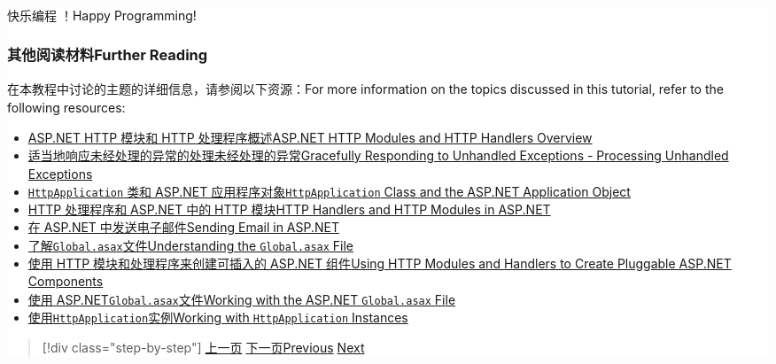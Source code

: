 <span data-ttu-id="a36d4-241">快乐编程 ！</span><span class="sxs-lookup"><span data-stu-id="a36d4-241">Happy Programming!</span></span>

### <a name="further-reading"></a><span data-ttu-id="a36d4-242">其他阅读材料</span><span class="sxs-lookup"><span data-stu-id="a36d4-242">Further Reading</span></span>

<span data-ttu-id="a36d4-243">在本教程中讨论的主题的详细信息，请参阅以下资源：</span><span class="sxs-lookup"><span data-stu-id="a36d4-243">For more information on the topics discussed in this tutorial, refer to the following resources:</span></span>

- [<span data-ttu-id="a36d4-244">ASP.NET HTTP 模块和 HTTP 处理程序概述</span><span class="sxs-lookup"><span data-stu-id="a36d4-244">ASP.NET HTTP Modules and HTTP Handlers Overview</span></span>](https://support.microsoft.com/kb/307985)
- [<span data-ttu-id="a36d4-245">适当地响应未经处理的异常的处理未经处理的异常</span><span class="sxs-lookup"><span data-stu-id="a36d4-245">Gracefully Responding to Unhandled Exceptions - Processing Unhandled Exceptions</span></span>](http://aspnet.4guysfromrolla.com/articles/091306-1.aspx)
- [<span data-ttu-id="a36d4-246">`HttpApplication` 类和 ASP.NET 应用程序对象</span><span class="sxs-lookup"><span data-stu-id="a36d4-246">`HttpApplication` Class and the ASP.NET Application Object</span></span>](http://www.eggheadcafe.com/articles/20030211.asp)
- [<span data-ttu-id="a36d4-247">HTTP 处理程序和 ASP.NET 中的 HTTP 模块</span><span class="sxs-lookup"><span data-stu-id="a36d4-247">HTTP Handlers and HTTP Modules in ASP.NET</span></span>](http://www.15seconds.com/Issue/020417.htm)
- [<span data-ttu-id="a36d4-248">在 ASP.NET 中发送电子邮件</span><span class="sxs-lookup"><span data-stu-id="a36d4-248">Sending Email in ASP.NET</span></span>](http://aspnet.4guysfromrolla.com/articles/072606-1.aspx)
- [<span data-ttu-id="a36d4-249">了解`Global.asax`文件</span><span class="sxs-lookup"><span data-stu-id="a36d4-249">Understanding the `Global.asax` File</span></span>](http://aspalliance.com/1114_Understanding_the_Globalasax_file.all)
- [<span data-ttu-id="a36d4-250">使用 HTTP 模块和处理程序来创建可插入的 ASP.NET 组件</span><span class="sxs-lookup"><span data-stu-id="a36d4-250">Using HTTP Modules and Handlers to Create Pluggable ASP.NET Components</span></span>](https://msdn.microsoft.com/library/aa479332.aspx)
- [<span data-ttu-id="a36d4-251">使用 ASP.NET`Global.asax`文件</span><span class="sxs-lookup"><span data-stu-id="a36d4-251">Working with the ASP.NET `Global.asax` File</span></span>](http://articles.techrepublic.com.com/5100-10878_11-5771721.html)
- [<span data-ttu-id="a36d4-252">使用`HttpApplication`实例</span><span class="sxs-lookup"><span data-stu-id="a36d4-252">Working with `HttpApplication` Instances</span></span>](https://msdn.microsoft.com/library/a0xez8f2.aspx)

> [!div class="step-by-step"]
> <span data-ttu-id="a36d4-253">[上一页](displaying-a-custom-error-page-cs.md)
> [下一页](logging-error-details-with-asp-net-health-monitoring-cs.md)</span><span class="sxs-lookup"><span data-stu-id="a36d4-253">[Previous](displaying-a-custom-error-page-cs.md)
[Next](logging-error-details-with-asp-net-health-monitoring-cs.md)</span></span>

